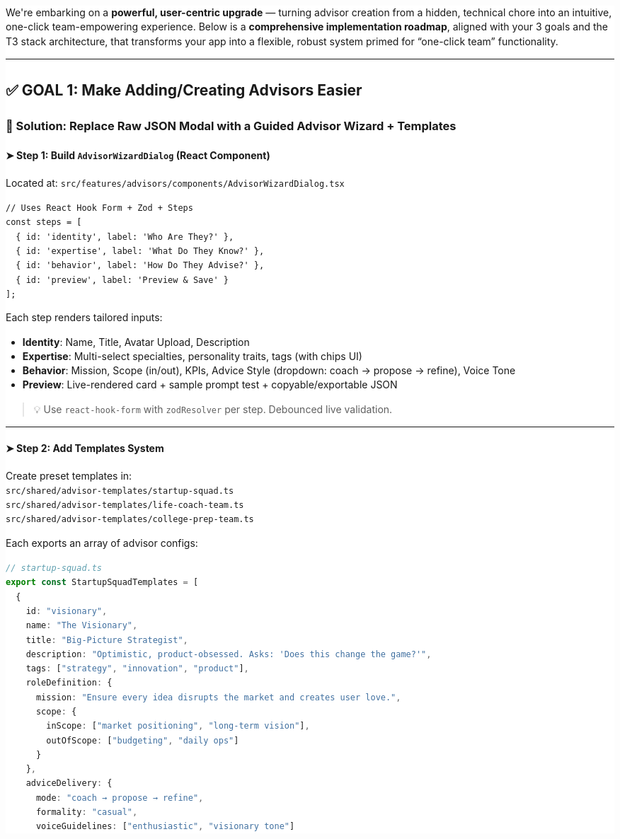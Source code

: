 We're embarking on a **powerful, user-centric upgrade** — turning advisor creation from a hidden, technical chore into an intuitive, one-click team-empowering experience. Below is a **comprehensive implementation roadmap**, aligned with your 3 goals and the T3 stack architecture, that transforms your app into a flexible, robust system primed for “one-click team” functionality.

---

## ✅ GOAL 1: Make Adding/Creating Advisors Easier

### 🚀 Solution: Replace Raw JSON Modal with a Guided Advisor Wizard + Templates

#### ➤ Step 1: Build `AdvisorWizardDialog` (React Component)
Located at: `src/features/advisors/components/AdvisorWizardDialog.tsx`

```tsx
// Uses React Hook Form + Zod + Steps
const steps = [
  { id: 'identity', label: 'Who Are They?' },
  { id: 'expertise', label: 'What Do They Know?' },
  { id: 'behavior', label: 'How Do They Advise?' },
  { id: 'preview', label: 'Preview & Save' }
];
```

Each step renders tailored inputs:

- **Identity**: Name, Title, Avatar Upload, Description
- **Expertise**: Multi-select specialties, personality traits, tags (with chips UI)
- **Behavior**: Mission, Scope (in/out), KPIs, Advice Style (dropdown: coach → propose → refine), Voice Tone
- **Preview**: Live-rendered card + sample prompt test + copyable/exportable JSON

> 💡 Use `react-hook-form` with `zodResolver` per step. Debounced live validation.

---

#### ➤ Step 2: Add Templates System

Create preset templates in:  
`src/shared/advisor-templates/startup-squad.ts`  
`src/shared/advisor-templates/life-coach-team.ts`  
`src/shared/advisor-templates/college-prep-team.ts`

Each exports an array of advisor configs:

```ts
// startup-squad.ts
export const StartupSquadTemplates = [
  {
    id: "visionary",
    name: "The Visionary",
    title: "Big-Picture Strategist",
    description: "Optimistic, product-obsessed. Asks: 'Does this change the game?'",
    tags: ["strategy", "innovation", "product"],
    roleDefinition: {
      mission: "Ensure every idea disrupts the market and creates user love.",
      scope: {
        inScope: ["market positioning", "long-term vision"],
        outOfScope: ["budgeting", "daily ops"]
      }
    },
    adviceDelivery: {
      mode: "coach → propose → refine",
      formality: "casual",
      voiceGuidelines: ["enthusiastic", "visionary tone"]
```